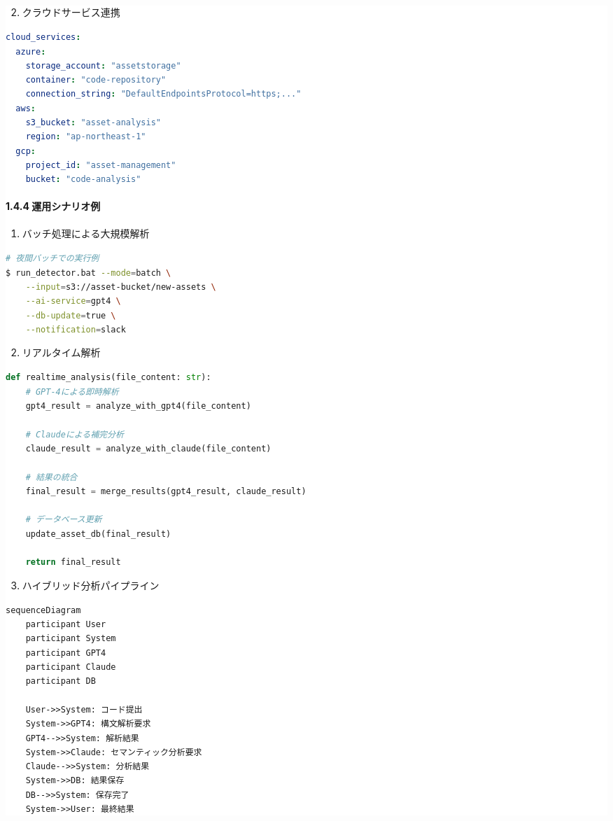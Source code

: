 2. クラウドサービス連携
```yaml
cloud_services:
  azure:
    storage_account: "assetstorage"
    container: "code-repository"
    connection_string: "DefaultEndpointsProtocol=https;..."
  aws:
    s3_bucket: "asset-analysis"
    region: "ap-northeast-1"
  gcp:
    project_id: "asset-management"
    bucket: "code-analysis"
```

#### 1.4.4 運用シナリオ例

1. バッチ処理による大規模解析
```bash
# 夜間バッチでの実行例
$ run_detector.bat --mode=batch \
    --input=s3://asset-bucket/new-assets \
    --ai-service=gpt4 \
    --db-update=true \
    --notification=slack
```

2. リアルタイム解析
```python
def realtime_analysis(file_content: str):
    # GPT-4による即時解析
    gpt4_result = analyze_with_gpt4(file_content)
    
    # Claudeによる補完分析
    claude_result = analyze_with_claude(file_content)
    
    # 結果の統合
    final_result = merge_results(gpt4_result, claude_result)
    
    # データベース更新
    update_asset_db(final_result)
    
    return final_result
```

3. ハイブリッド分析パイプライン
```mermaid
sequenceDiagram
    participant User
    participant System
    participant GPT4
    participant Claude
    participant DB

    User->>System: コード提出
    System->>GPT4: 構文解析要求
    GPT4-->>System: 解析結果
    System->>Claude: セマンティック分析要求
    Claude-->>System: 分析結果
    System->>DB: 結果保存
    DB-->>System: 保存完了
    System->>User: 最終結果
```
